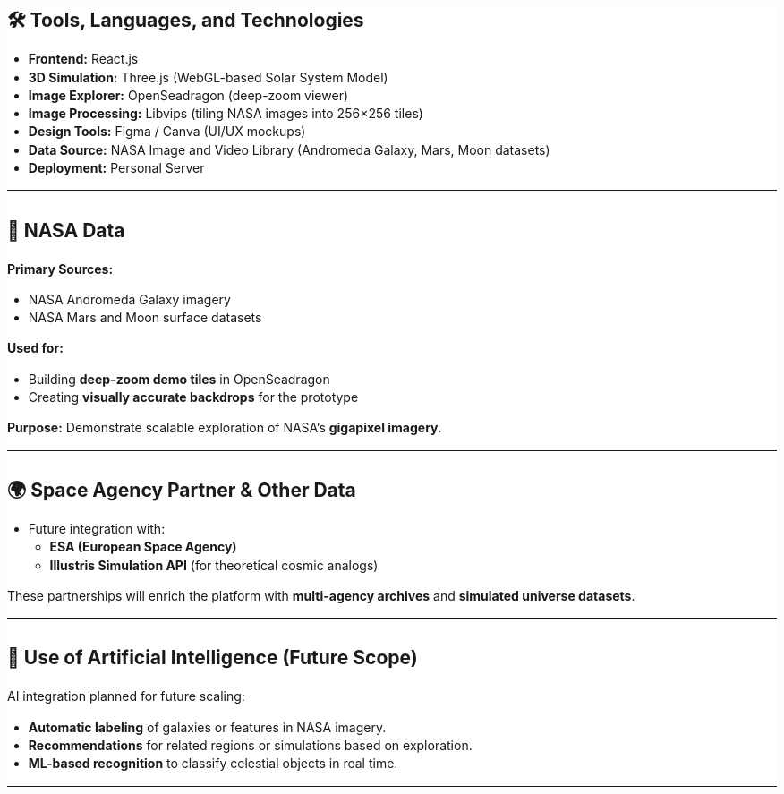 
## 🛠️ Tools, Languages, and Technologies

- **Frontend:** React.js  
- **3D Simulation:** Three.js (WebGL-based Solar System Model)  
- **Image Explorer:** OpenSeadragon (deep-zoom viewer)  
- **Image Processing:** Libvips (tiling NASA images into 256×256 tiles)  
- **Design Tools:** Figma / Canva (UI/UX mockups)  
- **Data Source:** NASA Image and Video Library (Andromeda Galaxy, Mars, Moon datasets)  
- **Deployment:** Personal Server

---

## 📂 NASA Data

**Primary Sources:**  
- NASA Andromeda Galaxy imagery  
- NASA Mars and Moon surface datasets  

**Used for:**  
- Building **deep-zoom demo tiles** in OpenSeadragon  
- Creating **visually accurate backdrops** for the prototype  

**Purpose:** Demonstrate scalable exploration of NASA’s **gigapixel imagery**.  

---

## 🌍 Space Agency Partner & Other Data

- Future integration with:  
  - **ESA (European Space Agency)**  
  - **Illustris Simulation API** (for theoretical cosmic analogs)  

These partnerships will enrich the platform with **multi-agency archives** and **simulated universe datasets**.  

---

## 🤖 Use of Artificial Intelligence (Future Scope)

AI integration planned for future scaling:  
- **Automatic labeling** of galaxies or features in NASA imagery.  
- **Recommendations** for related regions or simulations based on exploration.  
- **ML-based recognition** to classify celestial objects in real time.  

---






